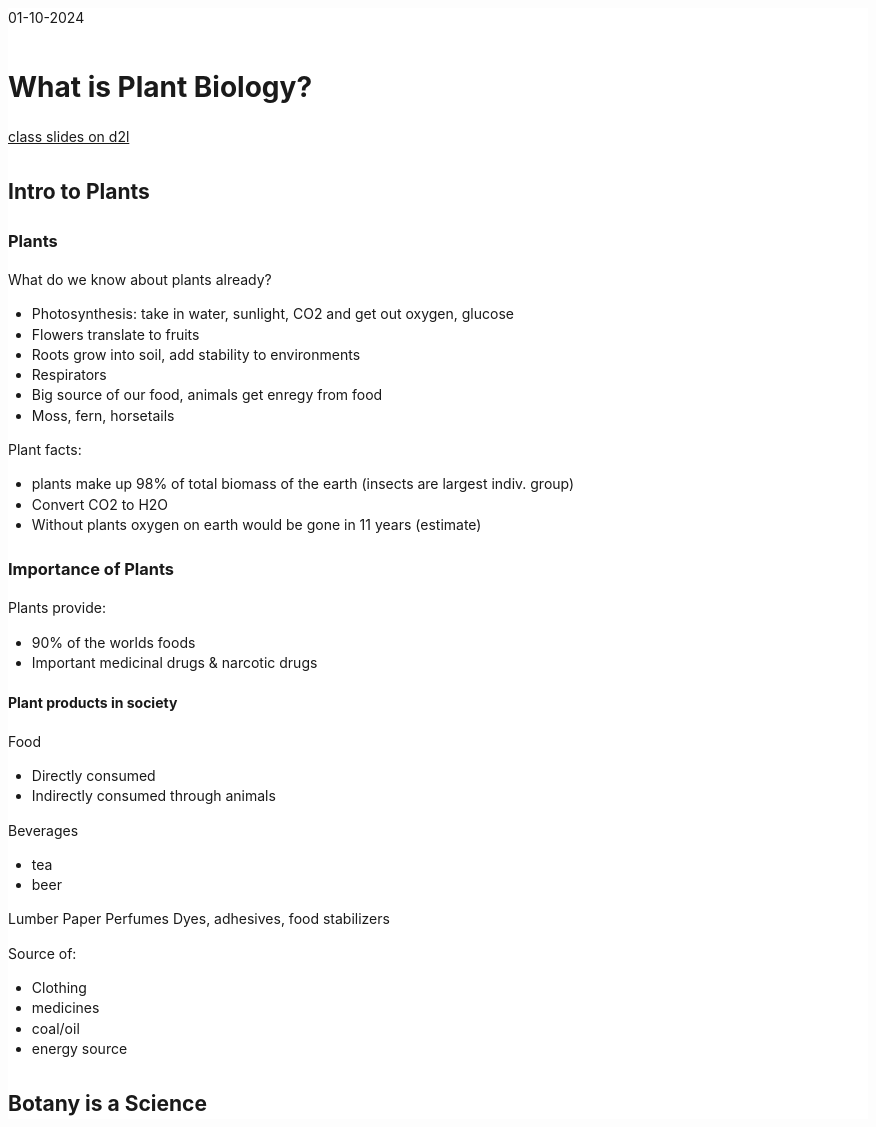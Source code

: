 01-10-2024

# What is Plant Biology?

[class slides on d2l](https://d2l.msu.edu/d2l/le/content/1856668/viewContent/15473148/View?ou=1856668)

## Intro to Plants

### Plants 

What do we know about plants already?
- Photosynthesis: take in water, sunlight, CO2 and get out oxygen, glucose
- Flowers translate to fruits
- Roots grow into soil, add stability to environments
- Respirators
- Big source of our food, animals get enregy from food
- Moss, fern, horsetails 

Plant facts:
- plants make up 98% of total biomass of the earth (insects are largest indiv. group)
- Convert CO2 to H2O
- Without plants oxygen on earth would be gone in 11 years (estimate)

### Importance of Plants

Plants provide:
- 90% of the worlds foods
- Important medicinal drugs & narcotic drugs

#### Plant products in society 

Food
- Directly consumed 
- Indirectly consumed through animals

Beverages
- tea
- beer

Lumber
Paper
Perfumes
Dyes, adhesives, food stabilizers

Source of:
- Clothing
- medicines 
- coal/oil
- energy source

## Botany is a Science
